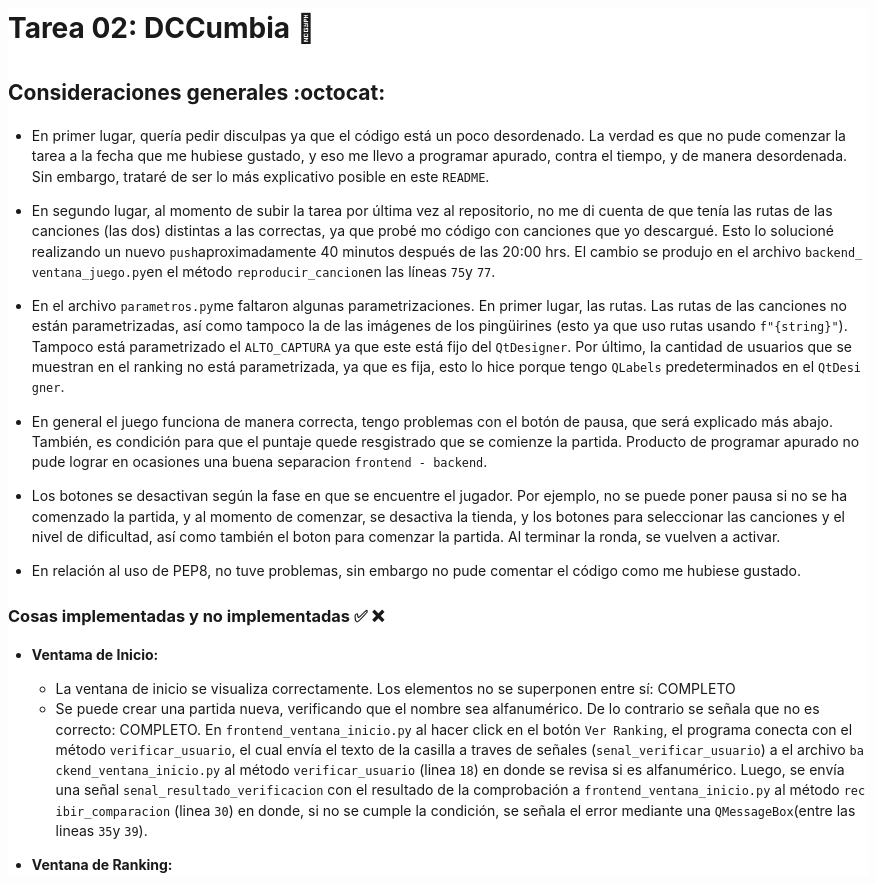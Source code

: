 # Tarea 02: DCCumbia :school_satchel:

## Consideraciones generales :octocat:

* En primer lugar, quería pedir disculpas ya que el código está un poco desordenado. La verdad es que no pude comenzar la tarea a la fecha que me hubiese gustado, y eso me llevo a programar apurado, contra el tiempo, y de manera desordenada. Sin embargo, trataré de ser lo más explicativo posible en este ```README```.

*  En segundo lugar, al momento de subir la tarea por última vez al repositorio, no me di cuenta de que tenía las rutas de las canciones (las dos) distintas a las correctas, ya que probé mo código con canciones que yo descargué. Esto lo solucioné realizando un nuevo ```push```aproximadamente 40 minutos después de las 20:00 hrs. El cambio se produjo en el archivo ```backend_ventana_juego.py```en el método ```reproducir_cancion```en las líneas ```75```y ```77```.

* En el archivo ```parametros.py```me faltaron algunas parametrizaciones. En primer lugar, las rutas. Las rutas de las canciones no están parametrizadas, así como tampoco la de las imágenes de los pingüirines (esto ya que uso rutas usando ```f"{string}"```). Tampoco está parametrizado el ```ALTO_CAPTURA``` ya que este está fijo del ```QtDesigner```. Por último, la cantidad de usuarios que se muestran en el ranking no está parametrizada, ya que es fija, esto lo hice porque tengo ```QLabels``` predeterminados en el ```QtDesigner```.

* En general el juego funciona de manera correcta, tengo problemas con el botón de pausa, que será explicado más abajo. También, es condición para que el puntaje quede resgistrado que se comienze la partida. Producto de programar apurado no pude lograr en ocasiones una buena separacion ```frontend - backend```. 

* Los botones se desactivan según la fase en que se encuentre el jugador. Por ejemplo, no se puede poner pausa si no se ha comenzado la partida, y al momento de comenzar, se desactiva la tienda, y los botones para seleccionar las canciones y el nivel de dificultad, así como también el boton para comenzar la partida. Al terminar la ronda, se vuelven a activar.

* En relación al uso de PEP8, no tuve problemas, sin embargo no pude comentar el código como me hubiese gustado.

### Cosas implementadas y no implementadas :white_check_mark: :x:

* **Ventama de Inicio:**

    * La ventana de inicio se visualiza correctamente. Los elementos no se superponen entre sí: COMPLETO
    * Se puede crear una partida nueva, verificando que el nombre sea alfanumérico. De lo contrario se señala que no es correcto: COMPLETO. En ```frontend_ventana_inicio.py``` al hacer click en el botón ```Ver Ranking```, el programa conecta con el método ```verificar_usuario```, el cual envía el texto de la casilla a traves de señales (```senal_verificar_usuario```) a el archivo ```backend_ventana_inicio.py``` al método ```verificar_usuario``` (linea ```18```) en donde se revisa si es alfanumérico. Luego, se envía una señal ```senal_resultado_verificacion``` con el resultado de la comprobación a ```frontend_ventana_inicio.py``` al método ```recibir_comparacion``` (linea ```30```) en donde, si no se cumple la condición, se señala el error mediante una ```QMessageBox```(entre las lineas ```35```y ```39```).

* **Ventana de Ranking:**
